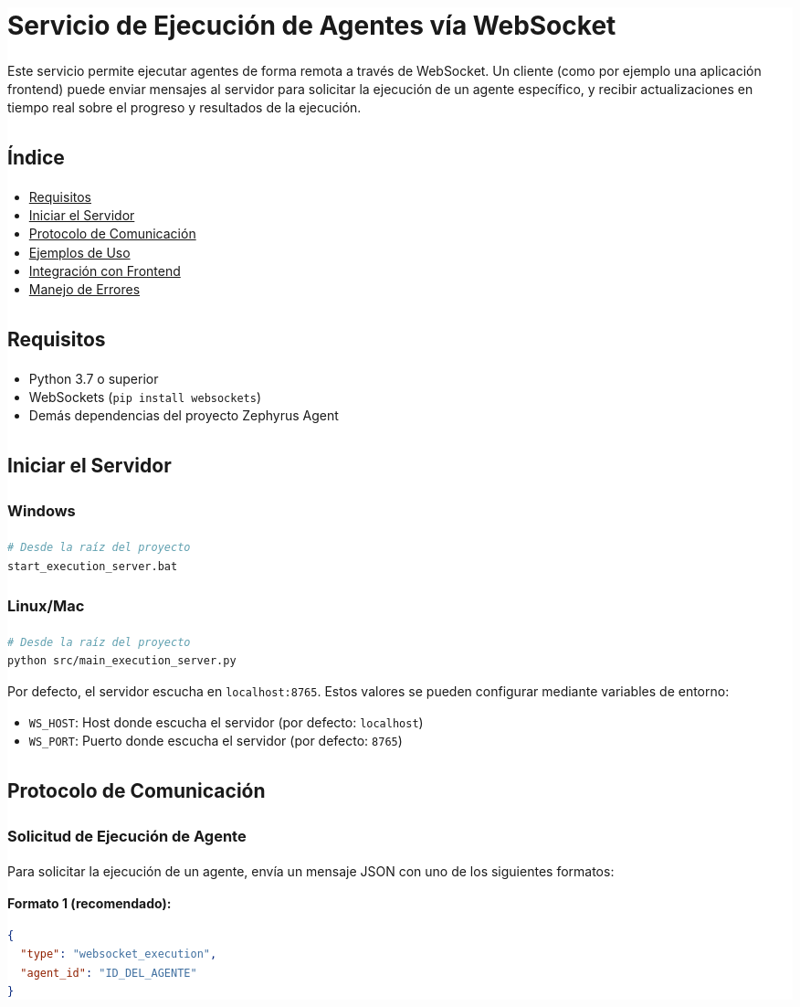 # Servicio de Ejecución de Agentes vía WebSocket

Este servicio permite ejecutar agentes de forma remota a través de WebSocket. Un cliente (como por ejemplo una aplicación frontend) puede enviar mensajes al servidor para solicitar la ejecución de un agente específico, y recibir actualizaciones en tiempo real sobre el progreso y resultados de la ejecución.

## Índice

- [Requisitos](#requisitos)
- [Iniciar el Servidor](#iniciar-el-servidor)
- [Protocolo de Comunicación](#protocolo-de-comunicación)
- [Ejemplos de Uso](#ejemplos-de-uso)
- [Integración con Frontend](#integración-con-frontend)
- [Manejo de Errores](#manejo-de-errores)

## Requisitos

- Python 3.7 o superior
- WebSockets (`pip install websockets`)
- Demás dependencias del proyecto Zephyrus Agent

## Iniciar el Servidor

### Windows

```bash
# Desde la raíz del proyecto
start_execution_server.bat
```

### Linux/Mac

```bash
# Desde la raíz del proyecto
python src/main_execution_server.py
```

Por defecto, el servidor escucha en `localhost:8765`. Estos valores se pueden configurar mediante variables de entorno:

- `WS_HOST`: Host donde escucha el servidor (por defecto: `localhost`)
- `WS_PORT`: Puerto donde escucha el servidor (por defecto: `8765`)

## Protocolo de Comunicación

### Solicitud de Ejecución de Agente

Para solicitar la ejecución de un agente, envía un mensaje JSON con uno de los siguientes formatos:

**Formato 1 (recomendado):**
```json
{
  "type": "websocket_execution",
  "agent_id": "ID_DEL_AGENTE"
}
```
